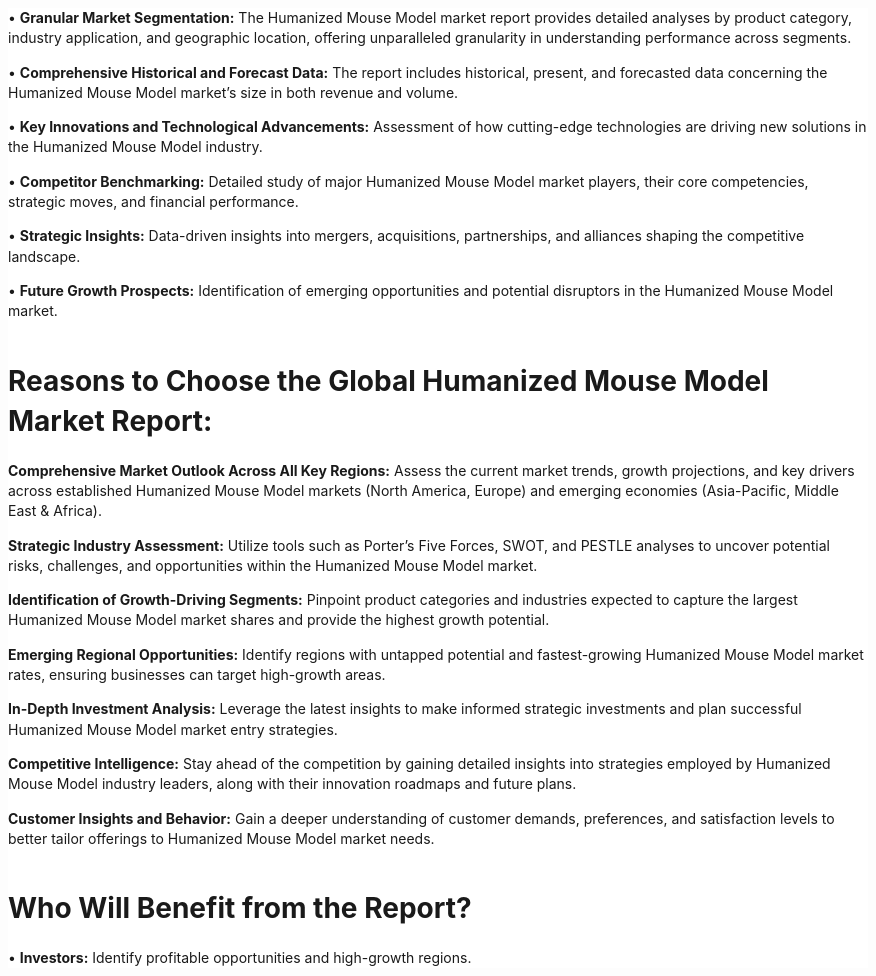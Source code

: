 • <strong>Granular Market Segmentation:</strong> The Humanized Mouse Model market report provides detailed analyses by product category, industry application, and geographic location, offering unparalleled granularity in understanding performance across segments.

• <strong>Comprehensive Historical and Forecast Data:</strong> The report includes historical, present, and forecasted data concerning the Humanized Mouse Model market’s size in both revenue and volume.

• <strong>Key Innovations and Technological Advancements:</strong> Assessment of how cutting-edge technologies are driving new solutions in the Humanized Mouse Model industry.

• <strong>Competitor Benchmarking:</strong> Detailed study of major Humanized Mouse Model market players, their core competencies, strategic moves, and financial performance.

• <strong>Strategic Insights:</strong> Data-driven insights into mergers, acquisitions, partnerships, and alliances shaping the competitive landscape.

• <strong>Future Growth Prospects:</strong> Identification of emerging opportunities and potential disruptors in the Humanized Mouse Model market.

# <strong>Reasons to Choose the Global Humanized Mouse Model Market Report:</strong>

<strong>Comprehensive Market Outlook Across All Key Regions:</strong>
Assess the current market trends, growth projections, and key drivers across established Humanized Mouse Model markets (North America, Europe) and emerging economies (Asia-Pacific, Middle East & Africa).

<strong>Strategic Industry Assessment:</strong>
Utilize tools such as Porter’s Five Forces, SWOT, and PESTLE analyses to uncover potential risks, challenges, and opportunities within the Humanized Mouse Model market.

<strong>Identification of Growth-Driving Segments:</strong>
Pinpoint product categories and industries expected to capture the largest Humanized Mouse Model market shares and provide the highest growth potential.

<strong>Emerging Regional Opportunities:</strong>
Identify regions with untapped potential and fastest-growing Humanized Mouse Model market rates, ensuring businesses can target high-growth areas.

<strong>In-Depth Investment Analysis:</strong>
Leverage the latest insights to make informed strategic investments and plan successful Humanized Mouse Model market entry strategies.

<strong>Competitive Intelligence:</strong>
Stay ahead of the competition by gaining detailed insights into strategies employed by Humanized Mouse Model industry leaders, along with their innovation roadmaps and future plans.

<strong>Customer Insights and Behavior:</strong>
Gain a deeper understanding of customer demands, preferences, and satisfaction levels to better tailor offerings to Humanized Mouse Model market needs.

# <strong>Who Will Benefit from the Report?</strong>

• <strong>Investors:</strong> Identify profitable opportunities and high-growth regions.
